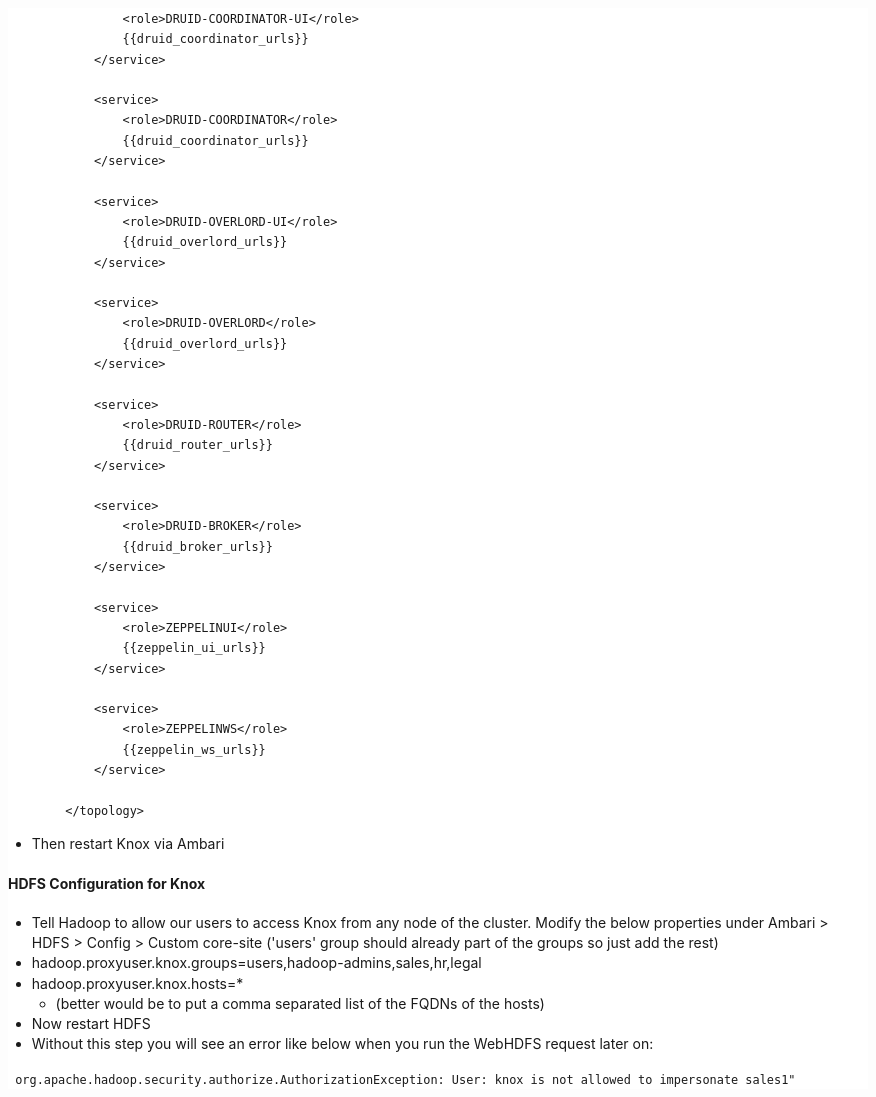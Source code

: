 ```
                <role>DRUID-COORDINATOR-UI</role>
                {{druid_coordinator_urls}}
            </service>

            <service>
                <role>DRUID-COORDINATOR</role>
                {{druid_coordinator_urls}}
            </service>

            <service>
                <role>DRUID-OVERLORD-UI</role>
                {{druid_overlord_urls}}
            </service>

            <service>
                <role>DRUID-OVERLORD</role>
                {{druid_overlord_urls}}
            </service>

            <service>
                <role>DRUID-ROUTER</role>
                {{druid_router_urls}}
            </service>

            <service>
                <role>DRUID-BROKER</role>
                {{druid_broker_urls}}
            </service>

            <service>
                <role>ZEPPELINUI</role>
                {{zeppelin_ui_urls}}
            </service>

            <service>
                <role>ZEPPELINWS</role>
                {{zeppelin_ws_urls}}
            </service>
                        
        </topology>
```

- Then restart Knox via Ambari

#### HDFS Configuration for Knox

-  Tell Hadoop to allow our users to access Knox from any node of the cluster. Modify the below properties under Ambari > HDFS > Config > Custom core-site  ('users' group should already part of the groups so just add the rest)
  - hadoop.proxyuser.knox.groups=users,hadoop-admins,sales,hr,legal
  - hadoop.proxyuser.knox.hosts=*
    - (better would be to put a comma separated list of the FQDNs of the hosts)
  - Now restart HDFS
  - Without this step you will see an error like below when you run the WebHDFS request later on:
  ```
   org.apache.hadoop.security.authorize.AuthorizationException: User: knox is not allowed to impersonate sales1"
  ```

